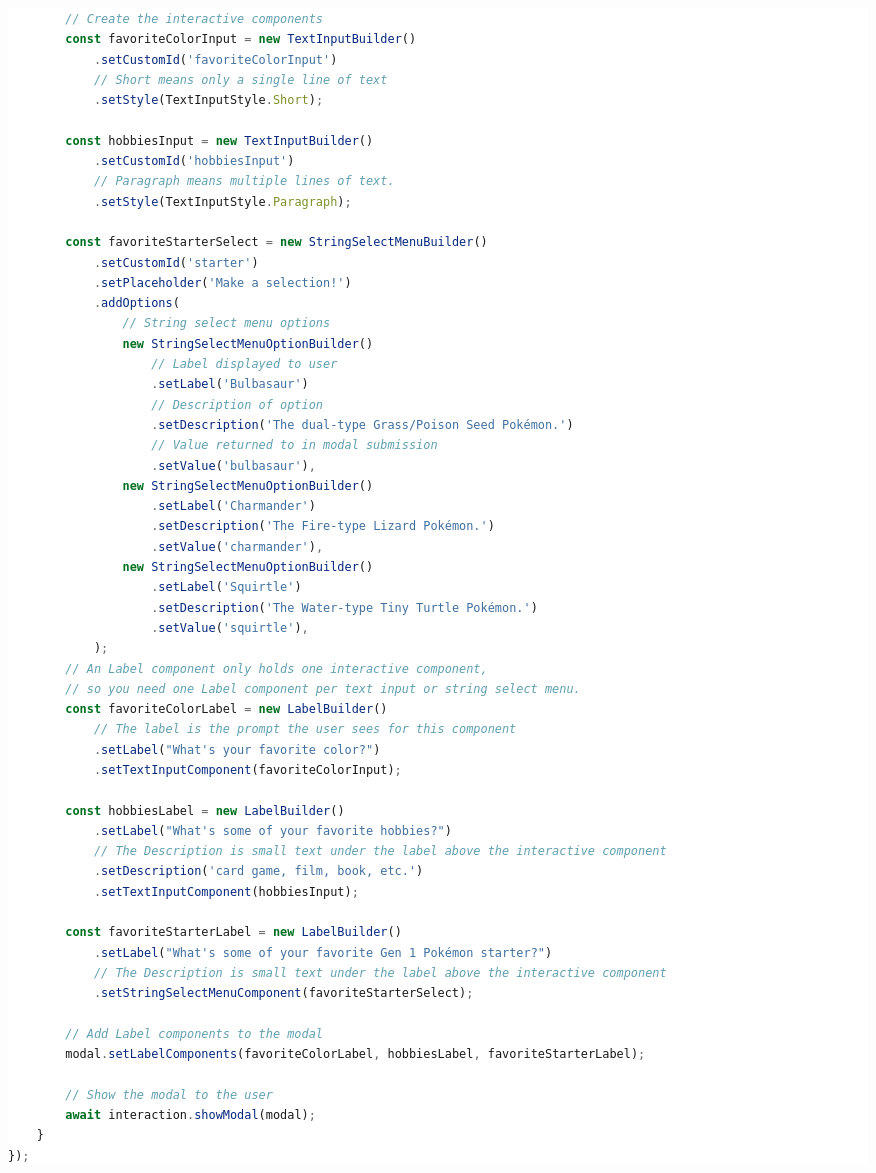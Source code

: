 ```js {1,12-34}
		// Create the interactive components
		const favoriteColorInput = new TextInputBuilder()
			.setCustomId('favoriteColorInput')
		    // Short means only a single line of text
			.setStyle(TextInputStyle.Short);

		const hobbiesInput = new TextInputBuilder()
			.setCustomId('hobbiesInput')
		    // Paragraph means multiple lines of text.
			.setStyle(TextInputStyle.Paragraph);
		
		const favoriteStarterSelect = new StringSelectMenuBuilder()
			.setCustomId('starter')
			.setPlaceholder('Make a selection!')
			.addOptions(
				// String select menu options
				new StringSelectMenuOptionBuilder()
					// Label displayed to user
					.setLabel('Bulbasaur')
					// Description of option
					.setDescription('The dual-type Grass/Poison Seed Pokémon.')
					// Value returned to in modal submission
					.setValue('bulbasaur'),
				new StringSelectMenuOptionBuilder()
					.setLabel('Charmander')
					.setDescription('The Fire-type Lizard Pokémon.')
					.setValue('charmander'),
				new StringSelectMenuOptionBuilder()
					.setLabel('Squirtle')
					.setDescription('The Water-type Tiny Turtle Pokémon.')
					.setValue('squirtle'),
			);
		// An Label component only holds one interactive component,
		// so you need one Label component per text input or string select menu.
		const favoriteColorLabel = new LabelBuilder()
			// The label is the prompt the user sees for this component
			.setLabel("What's your favorite color?")
			.setTextInputComponent(favoriteColorInput);

		const hobbiesLabel = new LabelBuilder()
			.setLabel("What's some of your favorite hobbies?")
			// The Description is small text under the label above the interactive component
			.setDescription('card game, film, book, etc.')
			.setTextInputComponent(hobbiesInput);
		
		const favoriteStarterLabel = new LabelBuilder()
			.setLabel("What's some of your favorite Gen 1 Pokémon starter?")
			// The Description is small text under the label above the interactive component
			.setStringSelectMenuComponent(favoriteStarterSelect);

		// Add Label components to the modal
		modal.setLabelComponents(favoriteColorLabel, hobbiesLabel, favoriteStarterLabel);

		// Show the modal to the user
		await interaction.showModal(modal);
	}
});
```
